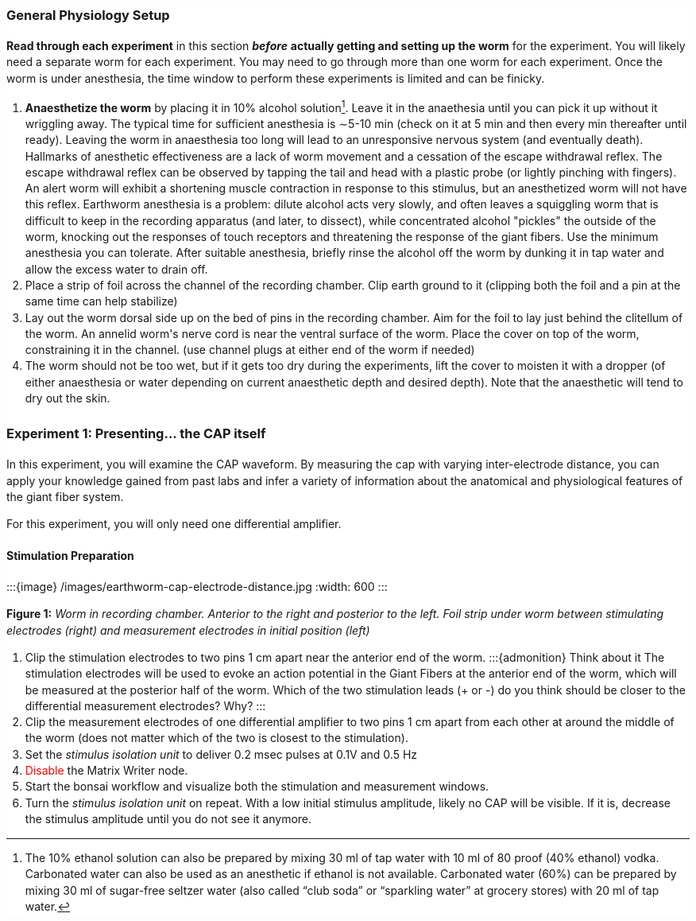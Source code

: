 ### General Physiology Setup

**Read through each experiment** in this section ***before*** **actually getting and setting up the worm** for the experiment. You will likely need a separate worm for each experiment. You may need to go through more than one worm for each experiment. Once the worm is under anesthesia, the time window to perform these experiments is limited and can be finicky. 

1. **Anaesthetize the worm** by placing it in 10% alcohol solution[^anaesthesia-alts]. Leave it in the anaethesia until you can pick it up without it wriggling away. The typical time for sufficient anesthesia is ∼5-10 min (check on it at 5 min and then every min thereafter until ready). Leaving the worm in anaesthesia too long will lead to an unresponsive nervous system (and eventually death). Hallmarks of anesthetic effectiveness are a lack of worm movement and a cessation of the escape withdrawal reflex. The escape withdrawal reflex can be observed by tapping the tail and head with a plastic probe (or lightly pinching with fingers). An alert worm will exhibit a shortening muscle contraction in response to this stimulus, but an anesthetized worm will not have this reflex. Earthworm anesthesia is a problem: dilute alcohol acts very slowly, and often leaves a squiggling worm that is difficult to keep in the recording apparatus (and later, to dissect), while concentrated alcohol "pickles" the outside of the worm, knocking out the responses of touch receptors and threatening the response of the giant fibers. Use the minimum anesthesia you can tolerate. After suitable anesthesia, briefly rinse the alcohol off the worm by dunking it in tap water and allow the excess water to drain off. 
2. Place a strip of foil across the channel of the recording chamber. Clip earth ground to it (clipping both the foil and a pin at the same time can help stabilize)
3. Lay out the worm dorsal side up on the bed of pins in the recording chamber. Aim for the foil to lay just behind the clitellum of the worm. An annelid worm's nerve cord is near the ventral surface of the worm. Place the cover on top of the worm, constraining it in the channel. (use channel plugs at either end of the worm if needed)
4. The worm should not be too wet, but if it gets too dry during the experiments, lift the cover to moisten it with a dropper (of either anaesthesia or water depending on current anaesthetic depth and desired depth). Note that the anaesthetic will tend to dry out the skin. 

[^anaesthesia-alts]: The 10% ethanol solution can also be prepared by mixing 30 ml of tap water with 10 ml of 80 proof (40% ethanol) vodka. Carbonated water can also be used as an anesthetic if ethanol is not available. Carbonated water (60%) can be prepared by mixing 30 ml of sugar-free seltzer water (also called “club soda” or “sparkling water” at grocery stores) with 20 ml of tap water.

### Experiment 1: Presenting... the CAP itself

In this experiment, you will examine the CAP waveform. By measuring the cap with varying inter-electrode distance, you can apply your knowledge gained from past labs and infer a variety of information about the anatomical and physiological features of the giant fiber system. 

For this experiment, you will only need one differential amplifier. 

#### Stimulation Preparation

:::{image} /images/earthworm-cap-electrode-distance.jpg
:width: 600
:::

**Figure 1:** *Worm in recording chamber. Anterior to the right and posterior to the left. Foil strip under worm between stimulating electrodes (right) and measurement electrodes in initial position (left)*

1. Clip the stimulation electrodes to two pins 1 cm apart near the anterior end of the worm.
    :::{admonition} Think about it
    The stimulation electrodes will be used to evoke an action potential in the Giant Fibers at the anterior end of the worm, which will be measured at the posterior half of the worm. Which of the two stimulation leads (+ or -) do you think should be closer to the differential measurement electrodes? Why?
    :::
2. Clip the measurement electrodes of one differential amplifier to two pins 1 cm apart from each other at around the middle of the worm (does not matter which of the two is closest to the stimulation). 
3. Set the *stimulus isolation unit* to deliver 0.2 msec pulses at 0.1V and 0.5 Hz
4. <font color="red"> Disable </font> the Matrix Writer node. 
5. Start the bonsai workflow and visualize both the stimulation and measurement windows.  
6. Turn the *stimulus isolation unit* on repeat. With a low initial stimulus amplitude, likely no CAP will be visible. If it is, decrease the stimulus amplitude until you do not see it anymore. 

[^chan0-setup]: RSE, ±1 V (could get away with ±0.2 V for some preps); The differential amplifiers transform the signal into a single-ended output. The hot amplifier output goes to an analog input; cold amplifier output (gnd) goes to the AIGND (analog input ground reference). 